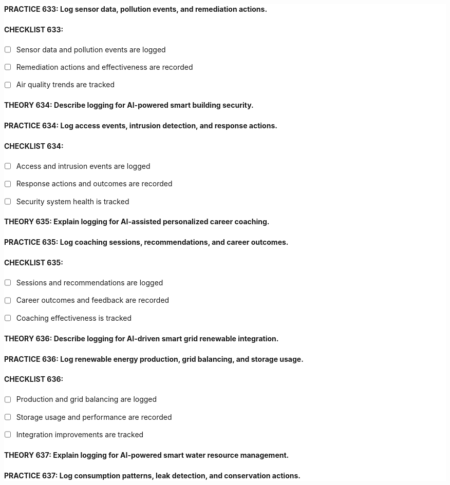 #### PRACTICE 633: Log sensor data, pollution events, and remediation actions.

#### CHECKLIST 633:

- [ ] Sensor data and pollution events are logged
- [ ] Remediation actions and effectiveness are recorded
- [ ] Air quality trends are tracked


#### THEORY 634: Describe logging for AI-powered smart building security.

#### PRACTICE 634: Log access events, intrusion detection, and response actions.

#### CHECKLIST 634:

- [ ] Access and intrusion events are logged
- [ ] Response actions and outcomes are recorded
- [ ] Security system health is tracked


#### THEORY 635: Explain logging for AI-assisted personalized career coaching.

#### PRACTICE 635: Log coaching sessions, recommendations, and career outcomes.

#### CHECKLIST 635:

- [ ] Sessions and recommendations are logged
- [ ] Career outcomes and feedback are recorded
- [ ] Coaching effectiveness is tracked


#### THEORY 636: Describe logging for AI-driven smart grid renewable integration.

#### PRACTICE 636: Log renewable energy production, grid balancing, and storage usage.

#### CHECKLIST 636:

- [ ] Production and grid balancing are logged
- [ ] Storage usage and performance are recorded
- [ ] Integration improvements are tracked


#### THEORY 637: Explain logging for AI-powered smart water resource management.

#### PRACTICE 637: Log consumption patterns, leak detection, and conservation actions.

